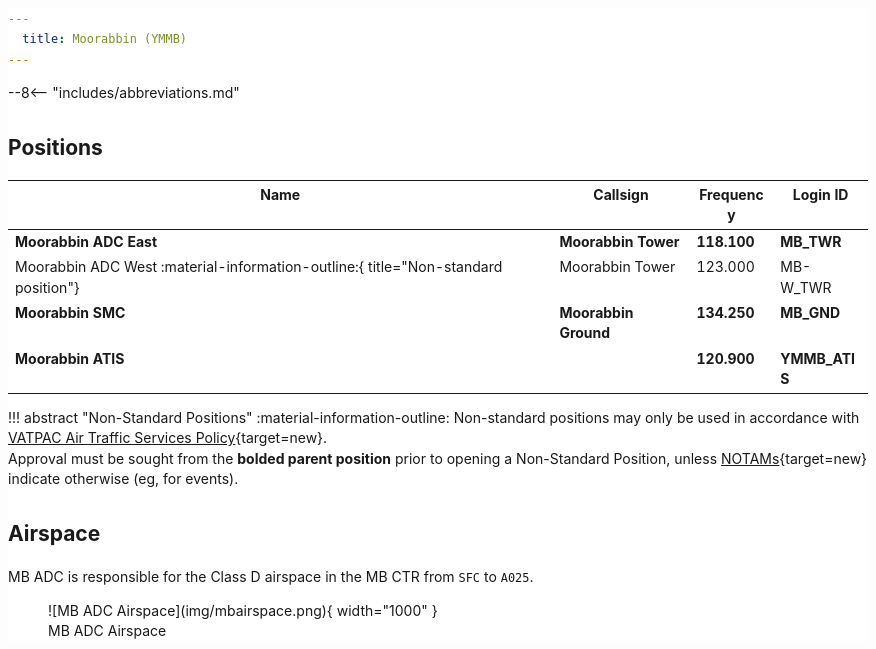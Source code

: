 ```yaml
---
  title: Moorabbin (YMMB)
---
```


--8<-- "includes/abbreviations.md"

## Positions

| Name                    | Callsign              | Frequency   | Login ID      |
| ----------------------- | --------------------- | ----------- | ------------- |
| **Moorabbin ADC East**  | **Moorabbin Tower**   | **118.100** | **MB_TWR**    |
| <span class="indented">Moorabbin ADC West :material-information-outline:{ title="Non-standard position"} | Moorabbin Tower | 123.000 | MB-W_TWR |
| **Moorabbin SMC**       | **Moorabbin Ground**  | **134.250** | **MB_GND**    |
| **Moorabbin ATIS**      |                       | **120.900** | **YMMB_ATIS** |

!!! abstract "Non-Standard Positions"
    :material-information-outline: Non-standard positions may only be used in accordance with [VATPAC Air Traffic Services Policy](https://vatpac.org/publications/policies){target=new}.  
    Approval must be sought from the **bolded parent position** prior to opening a Non-Standard Position, unless [NOTAMs](https://vatpac.org/publications/notam){target=new} indicate otherwise (eg, for events).

## Airspace
MB ADC is responsible for the Class D airspace in the MB CTR from `SFC` to `A025`.

<figure markdown>
![MB ADC Airspace](img/mbairspace.png){ width="1000" }
  <figcaption>MB ADC Airspace</figcaption>
</figure>
